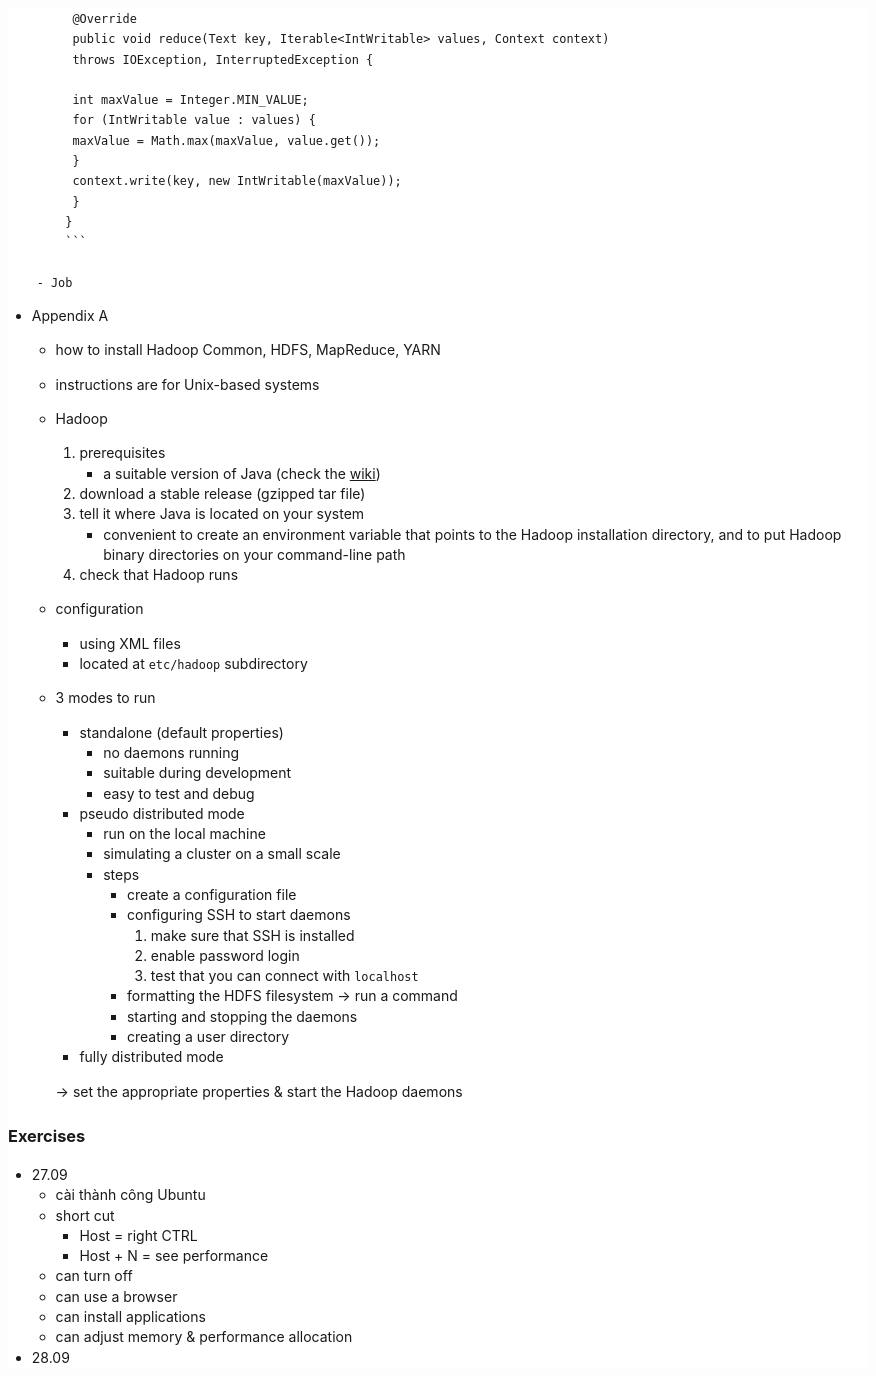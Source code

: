              @Override
             public void reduce(Text key, Iterable<IntWritable> values, Context context)
             throws IOException, InterruptedException {
            
             int maxValue = Integer.MIN_VALUE;
             for (IntWritable value : values) {
             maxValue = Math.max(maxValue, value.get());
             }
             context.write(key, new IntWritable(maxValue));
             }
            }
            ```
            
        - Job
- Appendix A
    - how to install Hadoop Common, HDFS, MapReduce, YARN
    - instructions are for Unix-based systems
    - Hadoop
        1. prerequisites
            - a suitable version of Java (check the [wiki](http://wiki.apache.org/hadoop/HadoopJavaVersions))
        2. download a stable release (gzipped tar file) 
        3. tell it where Java is located on your system 
            - convenient to create an environment variable that points to the Hadoop installation directory, and to put Hadoop binary directories on your command-line path
        4. check that Hadoop runs 
    - configuration
        - using XML files
        - located at `etc/hadoop` subdirectory
    - 3 modes to run
        - standalone (default properties)
            - no daemons running
            - suitable during development
            - easy to test and debug
        - pseudo distributed mode
            - run on the local machine
            - simulating a cluster on a small scale
            - steps
                - create a configuration file
                - configuring SSH to start daemons
                    1. make sure that SSH is installed 
                    2. enable password login 
                    3. test that you can connect with `localhost`
                - formatting the HDFS filesystem → run a command
                - starting and stopping the daemons
                - creating a user directory
        - fully distributed mode
        
        → set the appropriate properties & start the Hadoop daemons 
        

### Exercises

- 27.09
    - cài thành công Ubuntu
    - short cut
        - Host = right CTRL
        - Host + N = see performance
    - can turn off
    - can use a browser
    - can install applications
    - can adjust memory & performance allocation
- 28.09
    